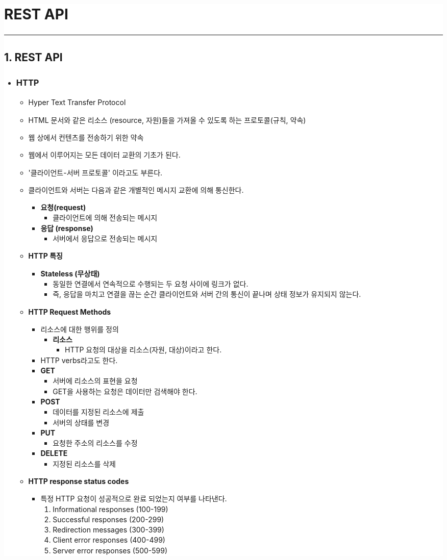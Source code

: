 # REST API

---

## 1.  REST API

- ### HTTP

  - Hyper Text Transfer Protocol
  - HTML 문서와 같은 리소스 (resource, 자원)들을 가져올 수 있도록 하는 프로토콜(규칙, 약속)
  - 웹 상에서 컨텐츠를 전송하기 위한 약속
  - 웹에서 이루어지는 모든 데이터 교환의 기초가 된다.
  - '클라이언트-서버 프로토콜' 이라고도 부른다.
  - 클라이언트와 서버는 다음과 같은 개별적인 메시지 교환에 의해 통신한다.
    - **요청(request)**
      - 클라이언트에 의해 전송되는 메시지
    - **응답 (response)**
      - 서버에서 응답으로 전송되는 메시지

  

  - **HTTP 특징**
    - **Stateless (무상태)**
      - 동일한 연결에서 연속적으로 수행되는 두 요청 사이에 링크가 없다.
      - 즉, 응답을 마치고 연결을 끊는 순간 클라이언트와 서버 간의 통신이 끝나며 상태 정보가 유지되지 않는다.

  

  - **HTTP Request Methods**
    - 리소스에 대한 행위를 정의
      - **리소스**
        - HTTP 요청의 대상을 리소스(자원, 대상)이라고 한다.
    - HTTP verbs라고도 한다.
    - **GET**
      - 서버에 리소스의 표현을 요청
      - GET을 사용하는 요청은 데이터만 검색해야 한다.
    - **POST**
      - 데이터를 지정된 리소스에 제출
      - 서버의 상태를 변경
    - **PUT**
      - 요청한 주소의 리소스를 수정
    - **DELETE** 
      - 지정된 리소스를 삭제

  

  - **HTTP response status codes**
    - 특정 HTTP 요청이 성공적으로 완료 되었는지 여부를 나타낸다.
      1. Informational responses (100-199)
      2. Successful responses (200-299)
      3. Redirection messages (300-399)
      4. Client error responses (400-499)
      5. Server error responses (500-599)
